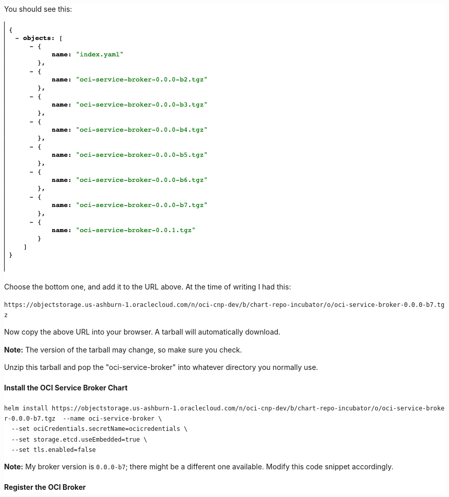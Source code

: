 You should see this: 

![oci compartments](images/helm-repo.png)

Choose the bottom one, and add it to the URL above. At the time of writing I had this: 

```
https://objectstorage.us-ashburn-1.oraclecloud.com/n/oci-cnp-dev/b/chart-repo-incubator/o/oci-service-broker-0.0.0-b7.tgz
```

Now copy the above URL into your browser. A tarball will automatically download. 

**Note:** The version of the tarball may change, so make sure you check. 

Unzip this tarball and pop the "oci-service-broker" into whatever directory you normally use. 


#### Install the OCI Service Broker Chart 

```
helm install https://objectstorage.us-ashburn-1.oraclecloud.com/n/oci-cnp-dev/b/chart-repo-incubator/o/oci-service-broker-0.0.0-b7.tgz  --name oci-service-broker \
  --set ociCredentials.secretName=ocicredentials \
  --set storage.etcd.useEmbedded=true \
  --set tls.enabled=false
```
**Note:** My broker version is `0.0.0-b7`; there might be a different one available. Modify this code snippet accordingly. 

#### Register the OCI Broker
